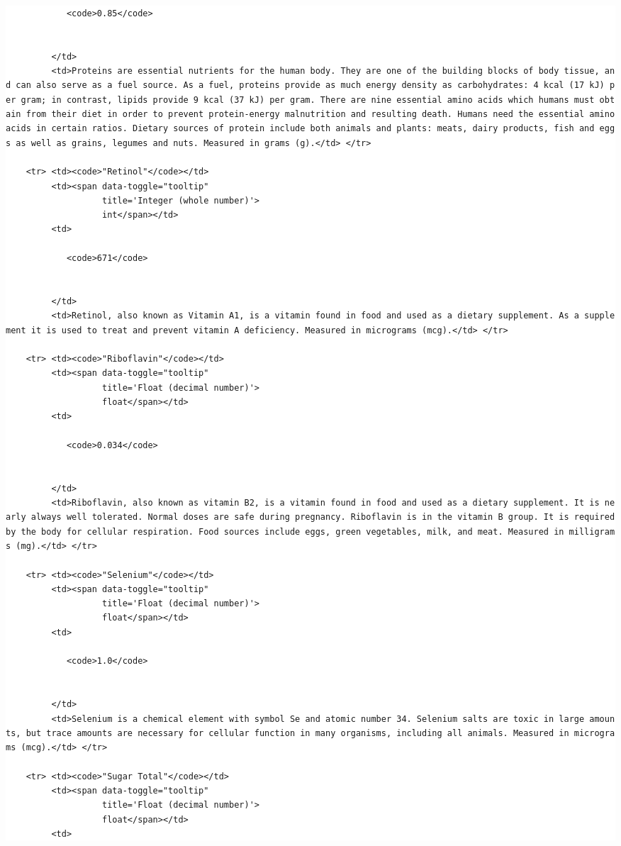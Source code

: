                 <code>0.85</code>
             
                
             </td> 
             <td>Proteins are essential nutrients for the human body. They are one of the building blocks of body tissue, and can also serve as a fuel source. As a fuel, proteins provide as much energy density as carbohydrates: 4 kcal (17 kJ) per gram; in contrast, lipids provide 9 kcal (37 kJ) per gram. There are nine essential amino acids which humans must obtain from their diet in order to prevent protein-energy malnutrition and resulting death. Humans need the essential amino acids in certain ratios. Dietary sources of protein include both animals and plants: meats, dairy products, fish and eggs as well as grains, legumes and nuts. Measured in grams (g).</td> </tr>
        
        <tr> <td><code>"Retinol"</code></td>
             <td><span data-toggle="tooltip"
                       title='Integer (whole number)'>
                       int</span></td> 
             <td>
             
                <code>671</code>
             
                
             </td> 
             <td>Retinol, also known as Vitamin A1, is a vitamin found in food and used as a dietary supplement. As a supplement it is used to treat and prevent vitamin A deficiency. Measured in micrograms (mcg).</td> </tr>
        
        <tr> <td><code>"Riboflavin"</code></td>
             <td><span data-toggle="tooltip"
                       title='Float (decimal number)'>
                       float</span></td> 
             <td>
             
                <code>0.034</code>
             
                
             </td> 
             <td>Riboflavin, also known as vitamin B2, is a vitamin found in food and used as a dietary supplement. It is nearly always well tolerated. Normal doses are safe during pregnancy. Riboflavin is in the vitamin B group. It is required by the body for cellular respiration. Food sources include eggs, green vegetables, milk, and meat. Measured in milligrams (mg).</td> </tr>
        
        <tr> <td><code>"Selenium"</code></td>
             <td><span data-toggle="tooltip"
                       title='Float (decimal number)'>
                       float</span></td> 
             <td>
             
                <code>1.0</code>
             
                
             </td> 
             <td>Selenium is a chemical element with symbol Se and atomic number 34. Selenium salts are toxic in large amounts, but trace amounts are necessary for cellular function in many organisms, including all animals. Measured in micrograms (mcg).</td> </tr>
        
        <tr> <td><code>"Sugar Total"</code></td>
             <td><span data-toggle="tooltip"
                       title='Float (decimal number)'>
                       float</span></td> 
             <td>
             